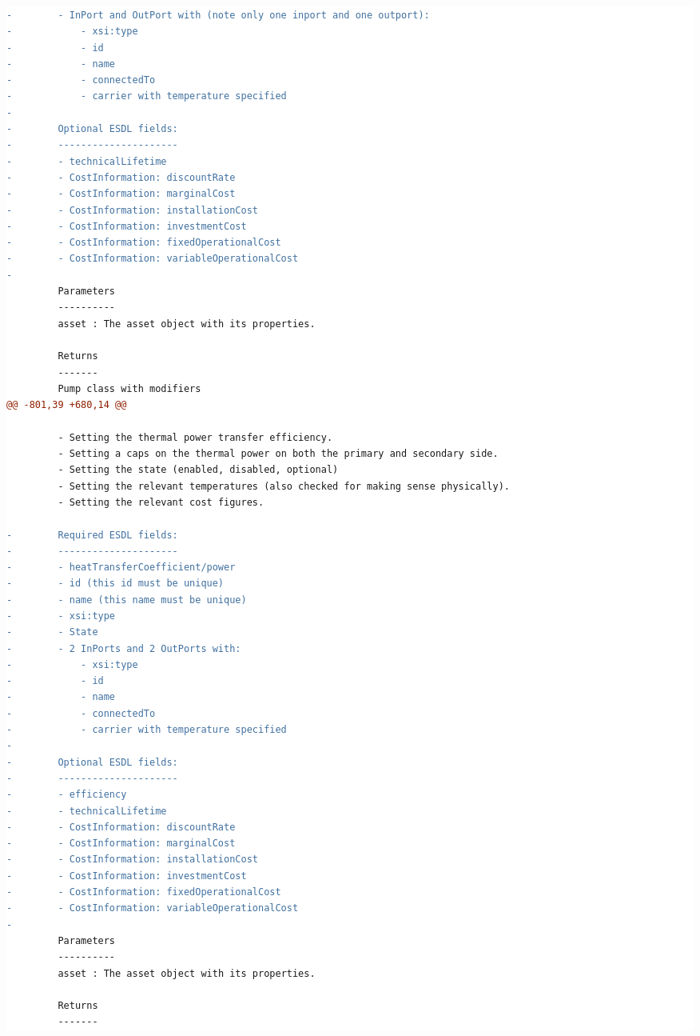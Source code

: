 ```diff
-        - InPort and OutPort with (note only one inport and one outport):
-            - xsi:type
-            - id
-            - name
-            - connectedTo
-            - carrier with temperature specified
-
-        Optional ESDL fields:
-        ---------------------
-        - technicalLifetime
-        - CostInformation: discountRate
-        - CostInformation: marginalCost
-        - CostInformation: installationCost
-        - CostInformation: investmentCost
-        - CostInformation: fixedOperationalCost
-        - CostInformation: variableOperationalCost
-
         Parameters
         ----------
         asset : The asset object with its properties.
 
         Returns
         -------
         Pump class with modifiers
@@ -801,39 +680,14 @@
 
         - Setting the thermal power transfer efficiency.
         - Setting a caps on the thermal power on both the primary and secondary side.
         - Setting the state (enabled, disabled, optional)
         - Setting the relevant temperatures (also checked for making sense physically).
         - Setting the relevant cost figures.
 
-        Required ESDL fields:
-        ---------------------
-        - heatTransferCoefficient/power
-        - id (this id must be unique)
-        - name (this name must be unique)
-        - xsi:type
-        - State
-        - 2 InPorts and 2 OutPorts with:
-            - xsi:type
-            - id
-            - name
-            - connectedTo
-            - carrier with temperature specified
-
-        Optional ESDL fields:
-        ---------------------
-        - efficiency
-        - technicalLifetime
-        - CostInformation: discountRate
-        - CostInformation: marginalCost
-        - CostInformation: installationCost
-        - CostInformation: investmentCost
-        - CostInformation: fixedOperationalCost
-        - CostInformation: variableOperationalCost
-
         Parameters
         ----------
         asset : The asset object with its properties.
 
         Returns
         -------
```